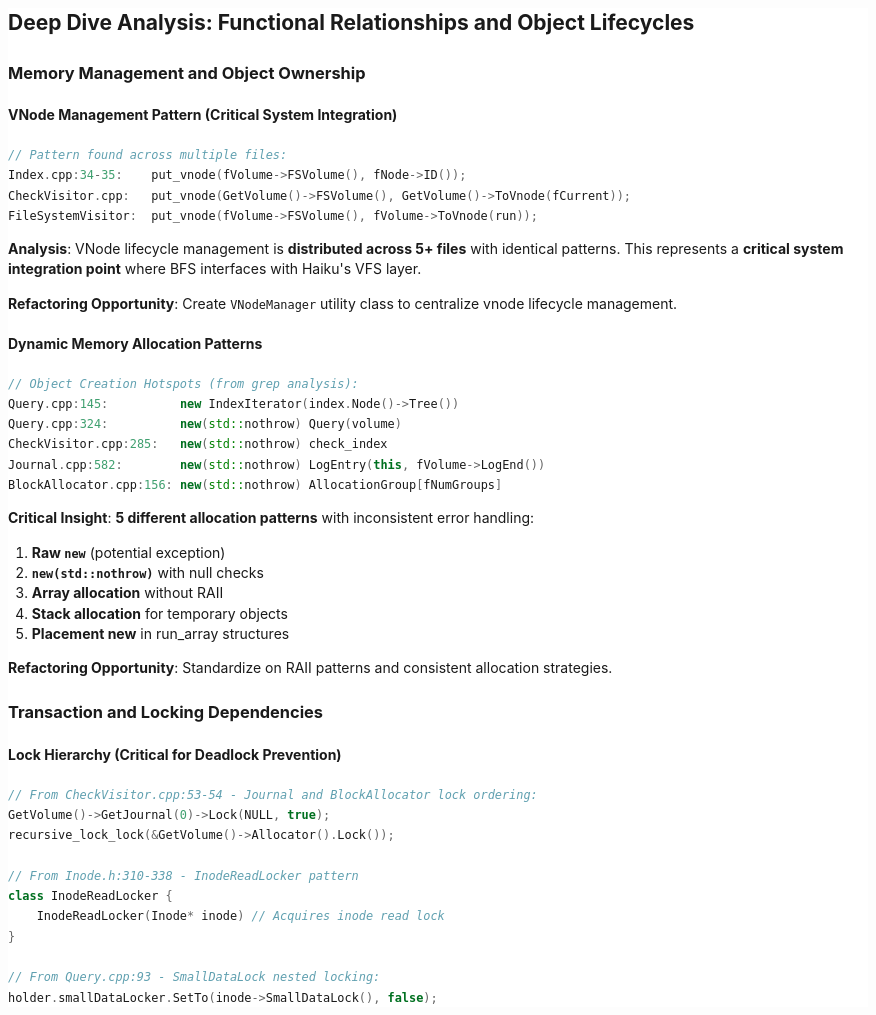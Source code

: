 ## Deep Dive Analysis: Functional Relationships and Object Lifecycles

### **Memory Management and Object Ownership**

#### **VNode Management Pattern (Critical System Integration)**
```cpp
// Pattern found across multiple files:
Index.cpp:34-35:    put_vnode(fVolume->FSVolume(), fNode->ID());
CheckVisitor.cpp:   put_vnode(GetVolume()->FSVolume(), GetVolume()->ToVnode(fCurrent));
FileSystemVisitor:  put_vnode(fVolume->FSVolume(), fVolume->ToVnode(run));
```
**Analysis**: VNode lifecycle management is **distributed across 5+ files** with identical patterns. This represents a **critical system integration point** where BFS interfaces with Haiku's VFS layer.

**Refactoring Opportunity**: Create `VNodeManager` utility class to centralize vnode lifecycle management.

#### **Dynamic Memory Allocation Patterns**
```cpp
// Object Creation Hotspots (from grep analysis):
Query.cpp:145:          new IndexIterator(index.Node()->Tree())
Query.cpp:324:          new(std::nothrow) Query(volume)
CheckVisitor.cpp:285:   new(std::nothrow) check_index
Journal.cpp:582:        new(std::nothrow) LogEntry(this, fVolume->LogEnd())
BlockAllocator.cpp:156: new(std::nothrow) AllocationGroup[fNumGroups]
```

**Critical Insight**: **5 different allocation patterns** with inconsistent error handling:
1. **Raw `new`** (potential exception)  
2. **`new(std::nothrow)`** with null checks
3. **Array allocation** without RAII
4. **Stack allocation** for temporary objects
5. **Placement new** in run_array structures

**Refactoring Opportunity**: Standardize on RAII patterns and consistent allocation strategies.

### **Transaction and Locking Dependencies**

#### **Lock Hierarchy (Critical for Deadlock Prevention)**
```cpp
// From CheckVisitor.cpp:53-54 - Journal and BlockAllocator lock ordering:
GetVolume()->GetJournal(0)->Lock(NULL, true);
recursive_lock_lock(&GetVolume()->Allocator().Lock());

// From Inode.h:310-338 - InodeReadLocker pattern
class InodeReadLocker {
    InodeReadLocker(Inode* inode) // Acquires inode read lock
}

// From Query.cpp:93 - SmallDataLock nested locking:
holder.smallDataLocker.SetTo(inode->SmallDataLock(), false);
```
